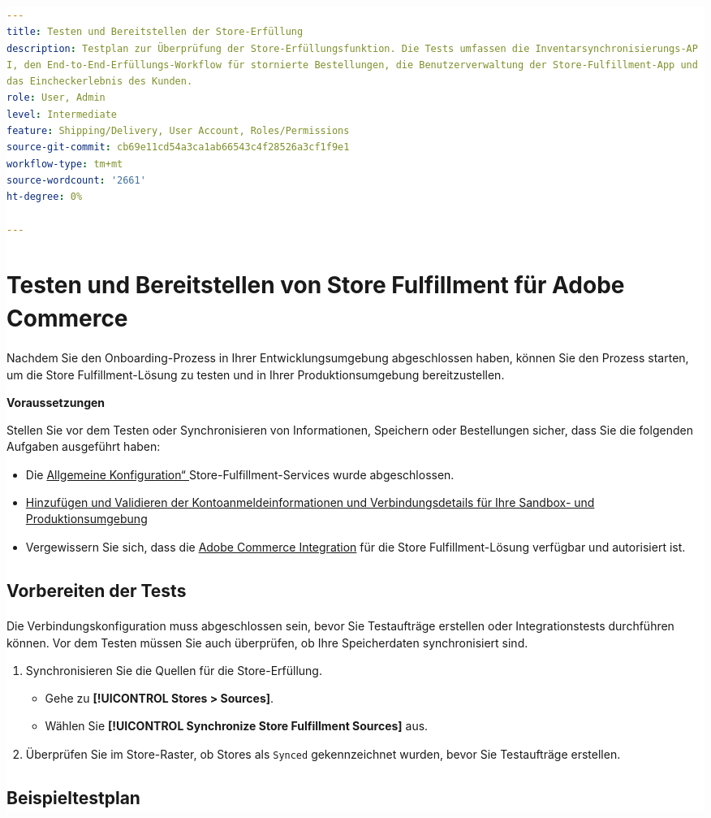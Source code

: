 ```yaml
---
title: Testen und Bereitstellen der Store-Erfüllung
description: Testplan zur Überprüfung der Store-Erfüllungsfunktion. Die Tests umfassen die Inventarsynchronisierungs-API, den End-to-End-Erfüllungs-Workflow für stornierte Bestellungen, die Benutzerverwaltung der Store-Fulfillment-App und das Eincheckerlebnis des Kunden.
role: User, Admin
level: Intermediate
feature: Shipping/Delivery, User Account, Roles/Permissions
source-git-commit: cb69e11cd54a3ca1ab66543c4f28526a3cf1f9e1
workflow-type: tm+mt
source-wordcount: '2661'
ht-degree: 0%

---
```


# Testen und Bereitstellen von Store Fulfillment für Adobe Commerce

Nachdem Sie den Onboarding-Prozess in Ihrer Entwicklungsumgebung abgeschlossen haben, können Sie den Prozess starten, um die Store Fulfillment-Lösung zu testen und in Ihrer Produktionsumgebung bereitzustellen.

**Voraussetzungen**

Stellen Sie vor dem Testen oder Synchronisieren von Informationen, Speichern oder Bestellungen sicher, dass Sie die folgenden Aufgaben ausgeführt haben:

- Die [Allgemeine Konfiguration“ ](enable-general.md) Store-Fulfillment-Services wurde abgeschlossen.

- [Hinzufügen und Validieren der Kontoanmeldeinformationen und Verbindungsdetails für Ihre Sandbox- und Produktionsumgebung](connect-set-up-service.md#configure-store-fulfillment-account-credentials)

- Vergewissern Sie sich, dass die [Adobe Commerce Integration](connect-set-up-service.md#configure-store-fulfillment-account-credentials) für die Store Fulfillment-Lösung verfügbar und autorisiert ist.

## Vorbereiten der Tests

Die Verbindungskonfiguration muss abgeschlossen sein, bevor Sie Testaufträge erstellen oder Integrationstests durchführen können. Vor dem Testen müssen Sie auch überprüfen, ob Ihre Speicherdaten synchronisiert sind.

1. Synchronisieren Sie die Quellen für die Store-Erfüllung.

   - Gehe zu **[!UICONTROL Stores > Sources]**.

   - Wählen Sie **[!UICONTROL Synchronize Store Fulfillment Sources]** aus.

1. Überprüfen Sie im Store-Raster, ob Stores als `Synced` gekennzeichnet wurden, bevor Sie Testaufträge erstellen.

## Beispieltestplan
